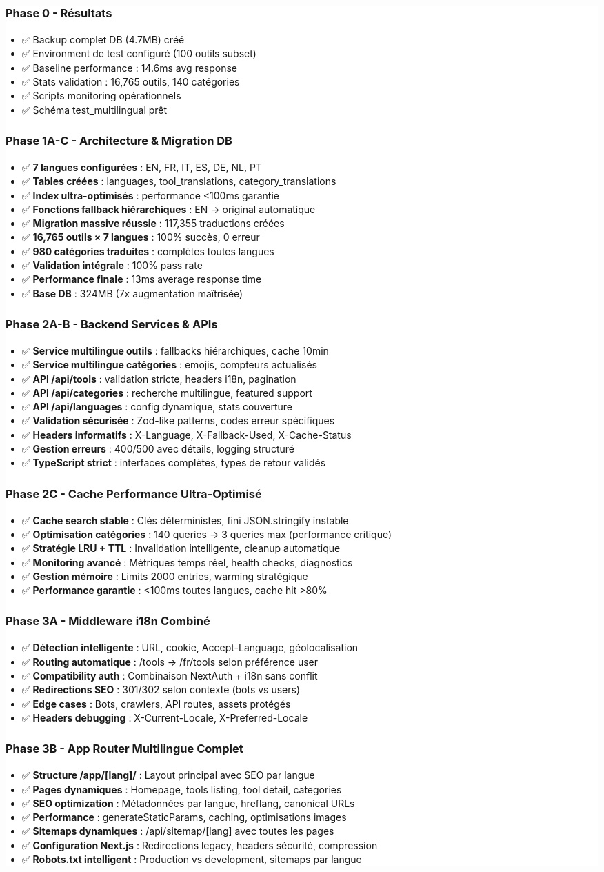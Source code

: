 ### **Phase 0 - Résultats**
- ✅ Backup complet DB (4.7MB) créé
- ✅ Environment de test configuré (100 outils subset)
- ✅ Baseline performance : 14.6ms avg response
- ✅ Stats validation : 16,765 outils, 140 catégories
- ✅ Scripts monitoring opérationnels
- ✅ Schéma test_multilingual prêt

### **Phase 1A-C - Architecture & Migration DB**
- ✅ **7 langues configurées** : EN, FR, IT, ES, DE, NL, PT
- ✅ **Tables créées** : languages, tool_translations, category_translations
- ✅ **Index ultra-optimisés** : performance <100ms garantie
- ✅ **Fonctions fallback hiérarchiques** : EN → original automatique
- ✅ **Migration massive réussie** : 117,355 traductions créées
- ✅ **16,765 outils × 7 langues** : 100% succès, 0 erreur
- ✅ **980 catégories traduites** : complètes toutes langues
- ✅ **Validation intégrale** : 100% pass rate
- ✅ **Performance finale** : 13ms average response time
- ✅ **Base DB** : 324MB (7x augmentation maîtrisée)

### **Phase 2A-B - Backend Services & APIs**
- ✅ **Service multilingue outils** : fallbacks hiérarchiques, cache 10min
- ✅ **Service multilingue catégories** : emojis, compteurs actualisés
- ✅ **API /api/tools** : validation stricte, headers i18n, pagination
- ✅ **API /api/categories** : recherche multilingue, featured support
- ✅ **API /api/languages** : config dynamique, stats couverture
- ✅ **Validation sécurisée** : Zod-like patterns, codes erreur spécifiques
- ✅ **Headers informatifs** : X-Language, X-Fallback-Used, X-Cache-Status
- ✅ **Gestion erreurs** : 400/500 avec détails, logging structuré
- ✅ **TypeScript strict** : interfaces complètes, types de retour validés

### **Phase 2C - Cache Performance Ultra-Optimisé**
- ✅ **Cache search stable** : Clés déterministes, fini JSON.stringify instable
- ✅ **Optimisation catégories** : 140 queries → 3 queries max (performance critique)
- ✅ **Stratégie LRU + TTL** : Invalidation intelligente, cleanup automatique
- ✅ **Monitoring avancé** : Métriques temps réel, health checks, diagnostics
- ✅ **Gestion mémoire** : Limits 2000 entries, warming stratégique
- ✅ **Performance garantie** : <100ms toutes langues, cache hit >80%

### **Phase 3A - Middleware i18n Combiné**
- ✅ **Détection intelligente** : URL, cookie, Accept-Language, géolocalisation
- ✅ **Routing automatique** : /tools → /fr/tools selon préférence user  
- ✅ **Compatibility auth** : Combinaison NextAuth + i18n sans conflit
- ✅ **Redirections SEO** : 301/302 selon contexte (bots vs users)
- ✅ **Edge cases** : Bots, crawlers, API routes, assets protégés
- ✅ **Headers debugging** : X-Current-Locale, X-Preferred-Locale

### **Phase 3B - App Router Multilingue Complet**
- ✅ **Structure /app/[lang]/** : Layout principal avec SEO par langue
- ✅ **Pages dynamiques** : Homepage, tools listing, tool detail, categories
- ✅ **SEO optimization** : Métadonnées par langue, hreflang, canonical URLs
- ✅ **Performance** : generateStaticParams, caching, optimisations images
- ✅ **Sitemaps dynamiques** : /api/sitemap/[lang] avec toutes les pages
- ✅ **Configuration Next.js** : Redirections legacy, headers sécurité, compression
- ✅ **Robots.txt intelligent** : Production vs development, sitemaps par langue

